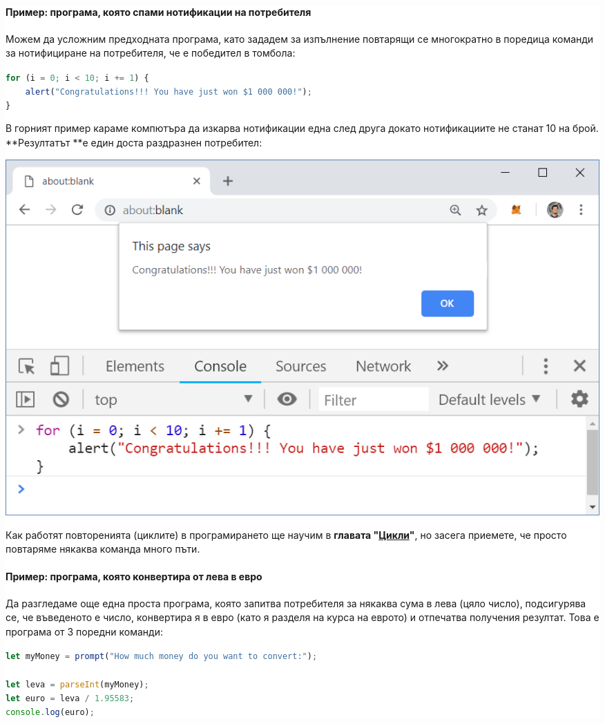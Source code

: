 #### Пример: програма, която спами нотификации на потребителя

Можем да усложним предходната програма, като зададем за изпълнение повтарящи се многократно в поредица команди за нотифициране на потребителя, че е победител в томбола:

```javascript
for (i = 0; i < 10; i += 1) {
    alert("Congratulations!!! You have just won $1 000 000!");
}
```

В горният пример караме компютъра да изкарва нотификации една след друга докато нотификациите не станат 10 на брой. **Резултатът **е един доста раздразнен потребител:

![](/assets/js-alert-10-times-loop.png)

Как работят повторенията (циклите) в програмирането ще научим в **главата "[Цикли](chapter-05-loops.md)"**, но засега приемете, че просто повтаряме някаква команда много пъти.

#### Пример: програма, която конвертира от лева в евро

Да разгледаме още една проста програма, която запитва потребителя за някаква сума в лева (цяло число), подсигурява се, че въведеното е число, конвертира я в евро (като я разделя на курса на еврото) и отпечатва получения резултат. Това е програма от 3 поредни команди:

```javascript
let myMoney = prompt("How much money do you want to convert:");

let leva = parseInt(myMoney);
let euro = leva / 1.95583;
console.log(euro);
```
